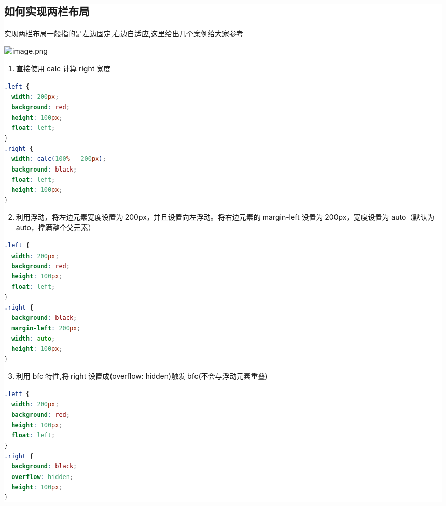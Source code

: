 ## 如何实现两栏布局

实现两栏布局一般指的是左边固定,右边自适应,这里给出几个案例给大家参考

![image.png](https://p6-juejin.byteimg.com/tos-cn-i-k3u1fbpfcp/6ba3f53026e842dfa8690e286bf6c690~tplv-k3u1fbpfcp-watermark.image?)

1. 直接使用 calc 计算 right 宽度

```css
.left {
  width: 200px;
  background: red;
  height: 100px;
  float: left;
}
.right {
  width: calc(100% - 200px);
  background: black;
  float: left;
  height: 100px;
}
```

2. 利用浮动，将左边元素宽度设置为 200px，并且设置向左浮动。将右边元素的 margin-left 设置为 200px，宽度设置为 auto（默认为 auto，撑满整个父元素）

```css
.left {
  width: 200px;
  background: red;
  height: 100px;
  float: left;
}
.right {
  background: black;
  margin-left: 200px;
  width: auto;
  height: 100px;
}
```

3. 利用 bfc 特性,将 right 设置成(overflow: hidden)触发 bfc(不会与浮动元素重叠)

```css
.left {
  width: 200px;
  background: red;
  height: 100px;
  float: left;
}
.right {
  background: black;
  overflow: hidden;
  height: 100px;
}
```

